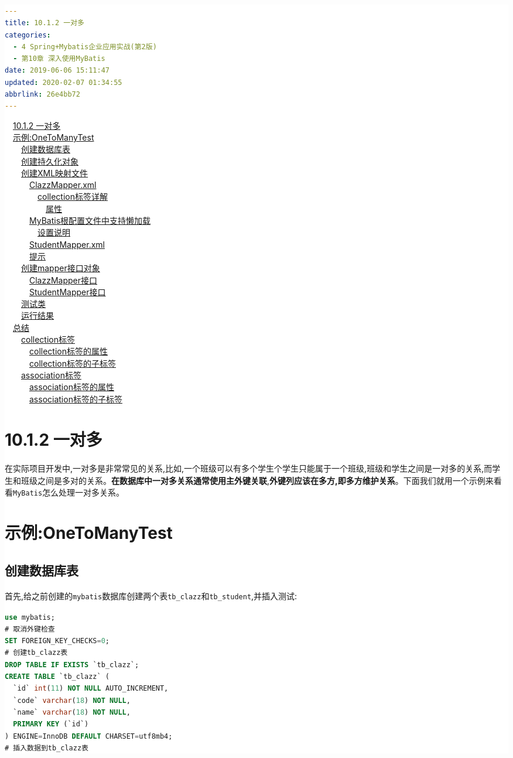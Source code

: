 ```yaml
---
title: 10.1.2 一对多
categories: 
  - 4 Spring+Mybatis企业应用实战(第2版)
  - 第10章 深入使用MyBatis
date: 2019-06-06 15:11:47
updated: 2020-02-07 01:34:55
abbrlink: 26e4bb72
---
```

<div id='my_toc'><a href="/JavaReadingNotes/26e4bb72/#10-1-2-一对多" class="header_1">10.1.2 一对多</a>&nbsp;<br><a href="/JavaReadingNotes/26e4bb72/#示例-OneToManyTest" class="header_1">示例:OneToManyTest</a>&nbsp;<br><a href="/JavaReadingNotes/26e4bb72/#创建数据库表" class="header_2">创建数据库表</a>&nbsp;<br><a href="/JavaReadingNotes/26e4bb72/#创建持久化对象" class="header_2">创建持久化对象</a>&nbsp;<br><a href="/JavaReadingNotes/26e4bb72/#创建XML映射文件" class="header_2">创建XML映射文件</a>&nbsp;<br><a href="/JavaReadingNotes/26e4bb72/#ClazzMapper-xml" class="header_3">ClazzMapper.xml</a>&nbsp;<br><a href="/JavaReadingNotes/26e4bb72/#collection标签详解" class="header_4">collection标签详解</a>&nbsp;<br><a href="/JavaReadingNotes/26e4bb72/#属性" class="header_5">属性</a>&nbsp;<br><a href="/JavaReadingNotes/26e4bb72/#MyBatis根配置文件中支持懒加载" class="header_3">MyBatis根配置文件中支持懒加载</a>&nbsp;<br><a href="/JavaReadingNotes/26e4bb72/#设置说明" class="header_4">设置说明</a>&nbsp;<br><a href="/JavaReadingNotes/26e4bb72/#StudentMapper-xml" class="header_3">StudentMapper.xml</a>&nbsp;<br><a href="/JavaReadingNotes/26e4bb72/#提示" class="header_3">提示</a>&nbsp;<br><a href="/JavaReadingNotes/26e4bb72/#创建mapper接口对象" class="header_2">创建mapper接口对象</a>&nbsp;<br><a href="/JavaReadingNotes/26e4bb72/#ClazzMapper接口" class="header_3">ClazzMapper接口</a>&nbsp;<br><a href="/JavaReadingNotes/26e4bb72/#StudentMapper接口" class="header_3">StudentMapper接口</a>&nbsp;<br><a href="/JavaReadingNotes/26e4bb72/#测试类" class="header_2">测试类</a>&nbsp;<br><a href="/JavaReadingNotes/26e4bb72/#运行结果" class="header_2">运行结果</a>&nbsp;<br><a href="/JavaReadingNotes/26e4bb72/#总结" class="header_1">总结</a>&nbsp;<br><a href="/JavaReadingNotes/26e4bb72/#collection标签" class="header_2">collection标签</a>&nbsp;<br><a href="/JavaReadingNotes/26e4bb72/#collection标签的属性" class="header_3">collection标签的属性</a>&nbsp;<br><a href="/JavaReadingNotes/26e4bb72/#collection标签的子标签" class="header_3">collection标签的子标签</a>&nbsp;<br><a href="/JavaReadingNotes/26e4bb72/#association标签" class="header_2">association标签</a>&nbsp;<br><a href="/JavaReadingNotes/26e4bb72/#association标签的属性" class="header_3">association标签的属性</a>&nbsp;<br><a href="/JavaReadingNotes/26e4bb72/#association标签的子标签" class="header_3">association标签的子标签</a>&nbsp;<br></div>
<style>.header_1{margin-left: 1em;}.header_2{margin-left: 2em;}.header_3{margin-left: 3em;}.header_4{margin-left: 4em;}.header_5{margin-left: 5em;}.header_6{margin-left: 6em;}</style>

<script>if (navigator.platform.search('arm')==-1){document.getElementById('my_toc').style.display = 'none';}var e,p = document.getElementsByTagName('p');while (p.length>0) {e = p[0];e.parentElement.removeChild(e);}</script>


# 10.1.2 一对多 #
在实际项目开发中,一对多是非常常见的关系,比如,一个班级可以有多个学生个学生只能属于一个班级,班级和学生之间是一对多的关系,而学生和班级之间是多对的关系。**在数据库中一对多关系通常使用主外键关联**,**外键列应该在多方,即多方维护关系**。下面我们就用一个示例来看看`MyBatis`怎么处理一对多关系。
# 示例:OneToManyTest #
## 创建数据库表 ##
首先,给之前创建的`mybatis`数据库创建两个表`tb_clazz`和`tb_student`,并插入测试:
```sql
use mybatis;
# 取消外键检查
SET FOREIGN_KEY_CHECKS=0;
# 创建tb_clazz表
DROP TABLE IF EXISTS `tb_clazz`;
CREATE TABLE `tb_clazz` (
  `id` int(11) NOT NULL AUTO_INCREMENT,
  `code` varchar(18) NOT NULL,
  `name` varchar(18) NOT NULL,
  PRIMARY KEY (`id`)
) ENGINE=InnoDB DEFAULT CHARSET=utf8mb4;
# 插入数据到tb_clazz表
```